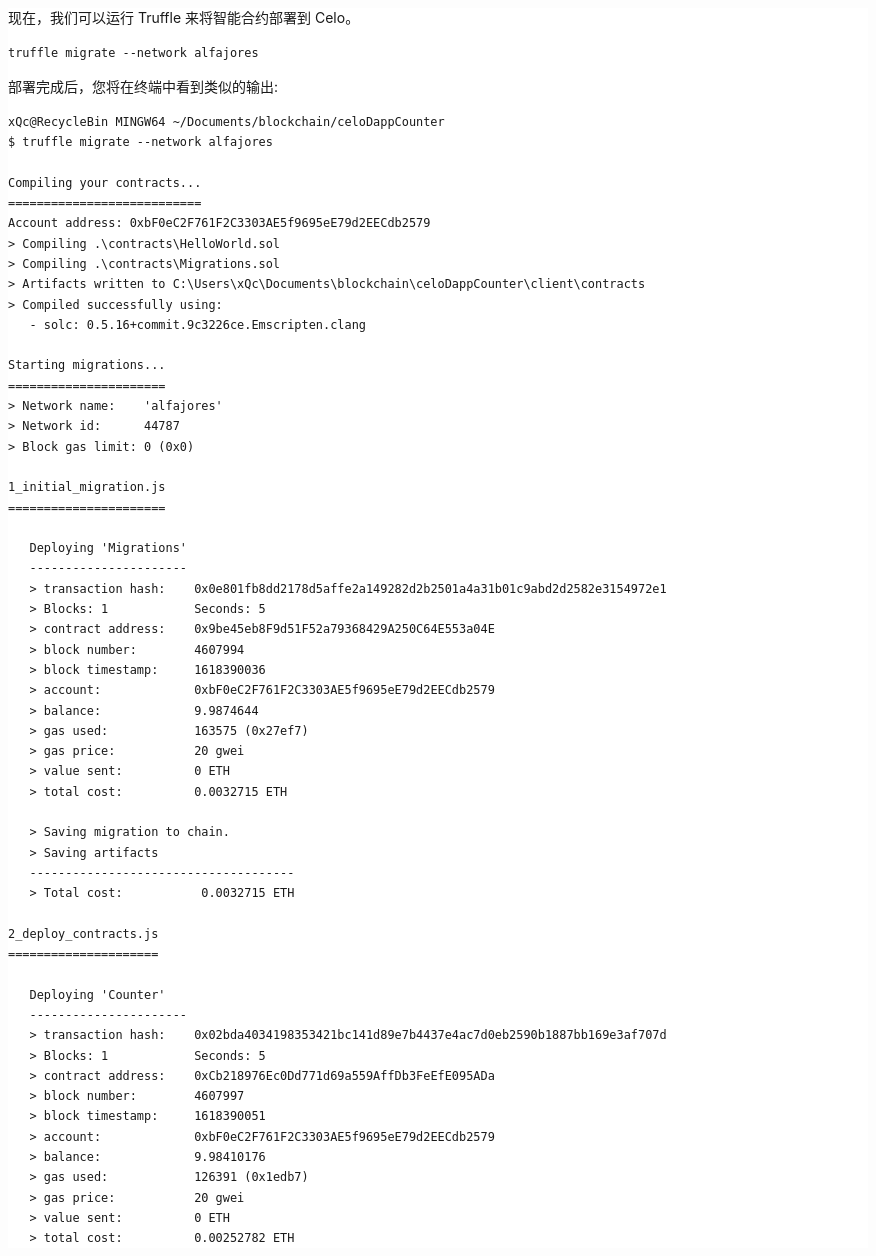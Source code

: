 现在，我们可以运行 Truffle 来将智能合约部署到 Celo。

```
truffle migrate --network alfajores
```

部署完成后，您将在终端中看到类似的输出:

```
xQc@RecycleBin MINGW64 ~/Documents/blockchain/celoDappCounter
$ truffle migrate --network alfajores

Compiling your contracts...
===========================
Account address: 0xbF0eC2F761F2C3303AE5f9695eE79d2EECdb2579
> Compiling .\contracts\HelloWorld.sol
> Compiling .\contracts\Migrations.sol
> Artifacts written to C:\Users\xQc\Documents\blockchain\celoDappCounter\client\contracts
> Compiled successfully using:
   - solc: 0.5.16+commit.9c3226ce.Emscripten.clang    

Starting migrations...
======================
> Network name:    'alfajores'
> Network id:      44787
> Block gas limit: 0 (0x0)

1_initial_migration.js
======================

   Deploying 'Migrations'
   ----------------------
   > transaction hash:    0x0e801fb8dd2178d5affe2a149282d2b2501a4a31b01c9abd2d2582e3154972e1
   > Blocks: 1            Seconds: 5
   > contract address:    0x9be45eb8F9d51F52a79368429A250C64E553a04E
   > block number:        4607994
   > block timestamp:     1618390036
   > account:             0xbF0eC2F761F2C3303AE5f9695eE79d2EECdb2579
   > balance:             9.9874644
   > gas used:            163575 (0x27ef7)
   > gas price:           20 gwei
   > value sent:          0 ETH
   > total cost:          0.0032715 ETH

   > Saving migration to chain.
   > Saving artifacts
   -------------------------------------
   > Total cost:           0.0032715 ETH

2_deploy_contracts.js
=====================

   Deploying 'Counter'
   ----------------------
   > transaction hash:    0x02bda4034198353421bc141d89e7b4437e4ac7d0eb2590b1887bb169e3af707d
   > Blocks: 1            Seconds: 5
   > contract address:    0xCb218976Ec0Dd771d69a559AffDb3FeEfE095ADa
   > block number:        4607997
   > block timestamp:     1618390051
   > account:             0xbF0eC2F761F2C3303AE5f9695eE79d2EECdb2579
   > balance:             9.98410176
   > gas used:            126391 (0x1edb7)
   > gas price:           20 gwei
   > value sent:          0 ETH
   > total cost:          0.00252782 ETH
```